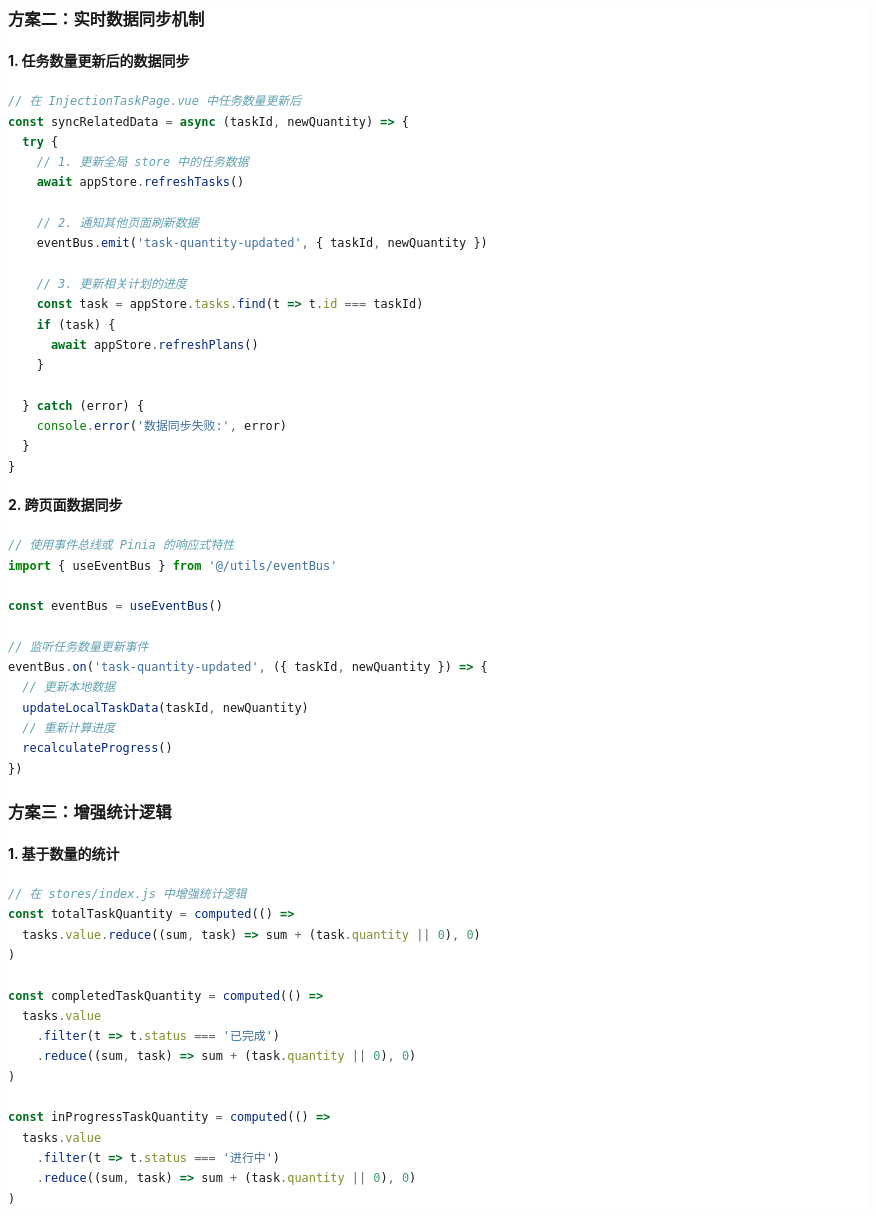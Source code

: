 ### 方案二：实时数据同步机制

#### 1. 任务数量更新后的数据同步
```javascript
// 在 InjectionTaskPage.vue 中任务数量更新后
const syncRelatedData = async (taskId, newQuantity) => {
  try {
    // 1. 更新全局 store 中的任务数据
    await appStore.refreshTasks()
    
    // 2. 通知其他页面刷新数据
    eventBus.emit('task-quantity-updated', { taskId, newQuantity })
    
    // 3. 更新相关计划的进度
    const task = appStore.tasks.find(t => t.id === taskId)
    if (task) {
      await appStore.refreshPlans()
    }
    
  } catch (error) {
    console.error('数据同步失败:', error)
  }
}
```

#### 2. 跨页面数据同步
```javascript
// 使用事件总线或 Pinia 的响应式特性
import { useEventBus } from '@/utils/eventBus'

const eventBus = useEventBus()

// 监听任务数量更新事件
eventBus.on('task-quantity-updated', ({ taskId, newQuantity }) => {
  // 更新本地数据
  updateLocalTaskData(taskId, newQuantity)
  // 重新计算进度
  recalculateProgress()
})
```

### 方案三：增强统计逻辑

#### 1. 基于数量的统计
```javascript
// 在 stores/index.js 中增强统计逻辑
const totalTaskQuantity = computed(() => 
  tasks.value.reduce((sum, task) => sum + (task.quantity || 0), 0)
)

const completedTaskQuantity = computed(() => 
  tasks.value
    .filter(t => t.status === '已完成')
    .reduce((sum, task) => sum + (task.quantity || 0), 0)
)

const inProgressTaskQuantity = computed(() => 
  tasks.value
    .filter(t => t.status === '进行中')
    .reduce((sum, task) => sum + (task.quantity || 0), 0)
)
```
